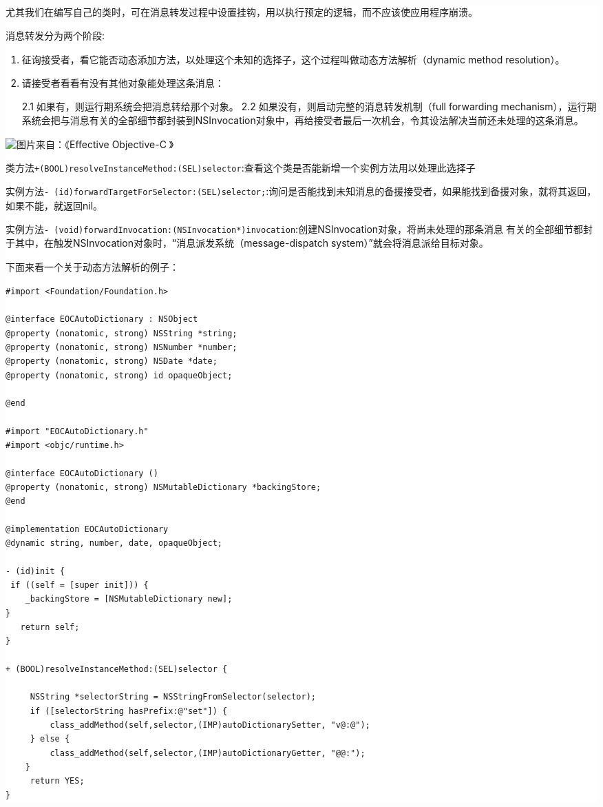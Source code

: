 尤其我们在编写自己的类时，可在消息转发过程中设置挂钩，用以执行预定的逻辑，而不应该使应用程序崩溃。



消息转发分为两个阶段:

1. 征询接受者，看它能否动态添加方法，以处理这个未知的选择子，这个过程叫做动态方法解析（dynamic method resolution）。

2.  请接受者看看有没有其他对象能处理这条消息：

      2.1 如果有，则运行期系统会把消息转给那个对象。
      2.2 如果没有，则启动完整的消息转发机制（full forwarding mechanism），运行期系统会把与消息有关的全部细节都封装到NSInvocation对象中，再给接受者最后一次机会，令其设法解决当前还未处理的这条消息。



![图片来自：《Effective Objective-C 》](http://upload-images.jianshu.io/upload_images/859001-6619cbf33830ce3f.png?imageMogr2/auto-orient/strip%7CimageView2/2/w/1240)



类方法``+(BOOL)resolveInstanceMethod:(SEL)selector``:查看这个类是否能新增一个实例方法用以处理此选择子

实例方法``- (id)forwardTargetForSelector:(SEL)selector;``:询问是否能找到未知消息的备援接受者，如果能找到备援对象，就将其返回，如果不能，就返回nil。

实例方法``- (void)forwardInvocation:(NSInvocation*)invocation``:创建NSInvocation对象，将尚未处理的那条消息 有关的全部细节都封于其中，在触发NSInvocation对象时，“消息派发系统（message-dispatch system）”就会将消息派给目标对象。



下面来看一个关于动态方法解析的例子：


```objc
#import <Foundation/Foundation.h>

@interface EOCAutoDictionary : NSObject
@property (nonatomic, strong) NSString *string;
@property (nonatomic, strong) NSNumber *number;
@property (nonatomic, strong) NSDate *date;
@property (nonatomic, strong) id opaqueObject;

@end

#import "EOCAutoDictionary.h"
#import <objc/runtime.h>

@interface EOCAutoDictionary ()
@property (nonatomic, strong) NSMutableDictionary *backingStore;
@end

@implementation EOCAutoDictionary
@dynamic string, number, date, opaqueObject;

- (id)init {
 if ((self = [super init])) {
    _backingStore = [NSMutableDictionary new];
}
   return self;
}

+ (BOOL)resolveInstanceMethod:(SEL)selector {

     NSString *selectorString = NSStringFromSelector(selector);
     if ([selectorString hasPrefix:@"set"]) {
         class_addMethod(self,selector,(IMP)autoDictionarySetter, "v@:@");
     } else {
         class_addMethod(self,selector,(IMP)autoDictionaryGetter, "@@:");
    }
     return YES;
}
```